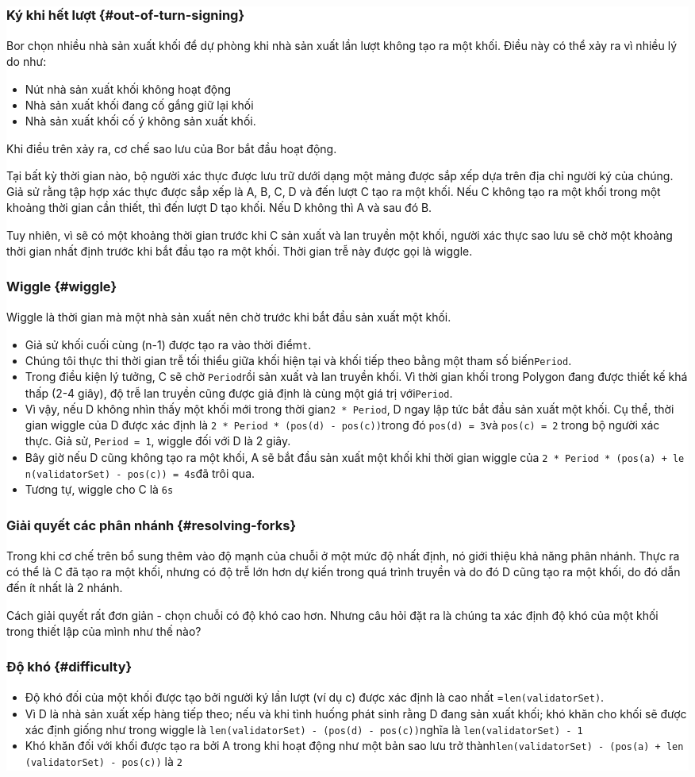### Ký khi hết lượt {#out-of-turn-signing}

Bor chọn nhiều nhà sản xuất khối để dự phòng khi nhà sản xuất lần lượt không tạo ra một khối. Điều này có thể xảy ra vì nhiều lý do như:

- Nút nhà sản xuất khối không hoạt động
- Nhà sản xuất khối đang cố gắng giữ lại khối
- Nhà sản xuất khối cố ý không sản xuất khối.

Khi điều trên xảy ra, cơ chế sao lưu của Bor bắt đầu hoạt động.

Tại bất kỳ thời gian nào, bộ người xác thực được lưu trữ dưới dạng một mảng được sắp xếp dựa trên địa chỉ người ký của chúng. Giả sử rằng tập hợp xác thực được sắp xếp là A, B, C, D và đến lượt C tạo ra một khối. Nếu C không tạo ra một khối trong một khoảng thời gian cần thiết, thì đến lượt D tạo khối. Nếu D không thì A và sau đó B.

Tuy nhiên, vì sẽ có một khoảng thời gian trước khi C sản xuất và lan truyền một khối, người xác thực sao lưu sẽ chờ một khoảng thời gian nhất định trước khi bắt đầu tạo ra một khối. Thời gian trễ này được gọi là wiggle.

### Wiggle {#wiggle}

Wiggle là thời gian mà một nhà sản xuất nên chờ trước khi bắt đầu sản xuất một khối.

- Giả sử khối cuối cùng (n-1) được tạo ra vào thời điểm`t`.
- Chúng tôi thực thi thời gian trễ tối thiểu giữa khối hiện tại và khối tiếp theo bằng một tham số biến`Period`.
- Trong điều kiện lý tưởng, C sẽ chờ `Period`rồi sản xuất và lan truyền khối. Vì thời gian khối trong Polygon đang được thiết kế khá thấp (2-4 giây), độ trễ lan truyền cũng được giả định là cùng một giá trị với`Period`.
- Vì vậy, nếu D không nhìn thấy một khối mới trong thời gian`2 * Period`, D ngay lập tức bắt đầu sản xuất một khối. Cụ thể, thời gian wiggle của D được xác định là `2 * Period * (pos(d) - pos(c))`trong đó `pos(d) = 3`và `pos(c) = 2` trong bộ người xác thực. Giả sử, `Period = 1`, wiggle đối với D là 2 giây.
- Bây giờ nếu D cũng không tạo ra một khối, A sẽ bắt đầu sản xuất một khối khi thời gian wiggle của `2 * Period * (pos(a) + len(validatorSet) - pos(c)) = 4s`đã trôi qua.
- Tương tự, wiggle cho C là `6s`

### Giải quyết các phân nhánh {#resolving-forks}

Trong khi cơ chế trên bổ sung thêm vào độ mạnh của chuỗi ở một mức độ nhất định, nó giới thiệu khả năng phân nhánh. Thực ra có thể là C đã tạo ra một khối, nhưng có độ trễ lớn hơn dự kiến trong quá trình truyền và do đó D cũng tạo ra một khối, do đó dẫn đến ít nhất là 2 nhánh.

Cách giải quyết rất đơn giản - chọn chuỗi có độ khó cao hơn. Nhưng câu hỏi đặt ra là chúng ta xác định độ khó của một khối trong thiết lập của mình như thế nào?

### Độ khó {#difficulty}

- Độ khó đối của một khối được tạo bởi người ký lần lượt (ví dụ c) được xác định là cao nhất =`len(validatorSet)`.
- Vì D là nhà sản xuất xếp hàng tiếp theo; nếu và khi tình huống phát sinh rằng D đang sản xuất khối; khó khăn cho khối sẽ được xác định giống như trong wiggle là `len(validatorSet) - (pos(d) - pos(c))`nghĩa là `len(validatorSet) - 1`
- Khó khăn đối với khối được tạo ra bởi A trong khi hoạt động như một bản sao lưu trở thành`len(validatorSet) - (pos(a) + len(validatorSet) - pos(c))` là `2`
